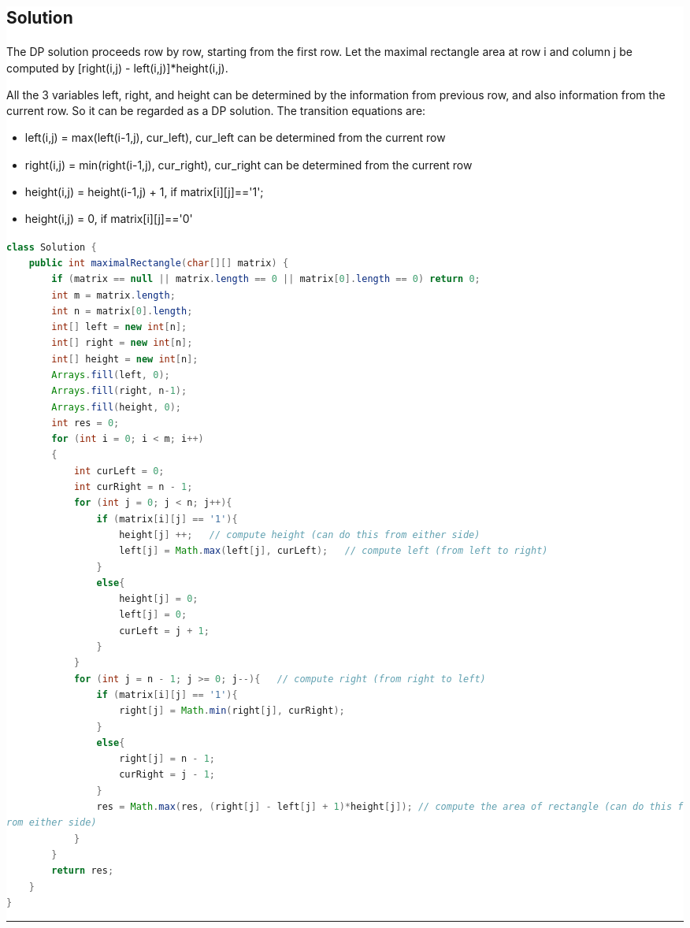 ## Solution

The DP solution proceeds row by row, starting from the first row. Let the maximal rectangle area at row i and column j be computed by [right(i,j) - left(i,j)]*height(i,j).

All the 3 variables left, right, and height can be determined by the information from previous row, and also information from the current row. So it can be regarded as a DP solution. The transition equations are:

* left(i,j) = max(left(i-1,j), cur_left), cur_left can be determined from the current row

* right(i,j) = min(right(i-1,j), cur_right), cur_right can be determined from the current row

* height(i,j) = height(i-1,j) + 1, if matrix[i][j]=='1';

* height(i,j) = 0, if matrix[i][j]=='0'

```java
class Solution {
    public int maximalRectangle(char[][] matrix) {
        if (matrix == null || matrix.length == 0 || matrix[0].length == 0) return 0;
        int m = matrix.length;
        int n = matrix[0].length;
        int[] left = new int[n];
        int[] right = new int[n];
        int[] height = new int[n];
        Arrays.fill(left, 0);
        Arrays.fill(right, n-1);
        Arrays.fill(height, 0);
        int res = 0;
        for (int i = 0; i < m; i++)
        {
            int curLeft = 0;
            int curRight = n - 1;
            for (int j = 0; j < n; j++){ 
                if (matrix[i][j] == '1'){
                    height[j] ++;   // compute height (can do this from either side)
                    left[j] = Math.max(left[j], curLeft);   // compute left (from left to right)
                }
                else{
                    height[j] = 0;
                    left[j] = 0;
                    curLeft = j + 1;
                }
            }
            for (int j = n - 1; j >= 0; j--){   // compute right (from right to left)
                if (matrix[i][j] == '1'){
                    right[j] = Math.min(right[j], curRight);
                }
                else{
                    right[j] = n - 1;
                    curRight = j - 1;
                }
                res = Math.max(res, (right[j] - left[j] + 1)*height[j]); // compute the area of rectangle (can do this from either side)
            }
        }
        return res;            
    }
}
```
<hr />